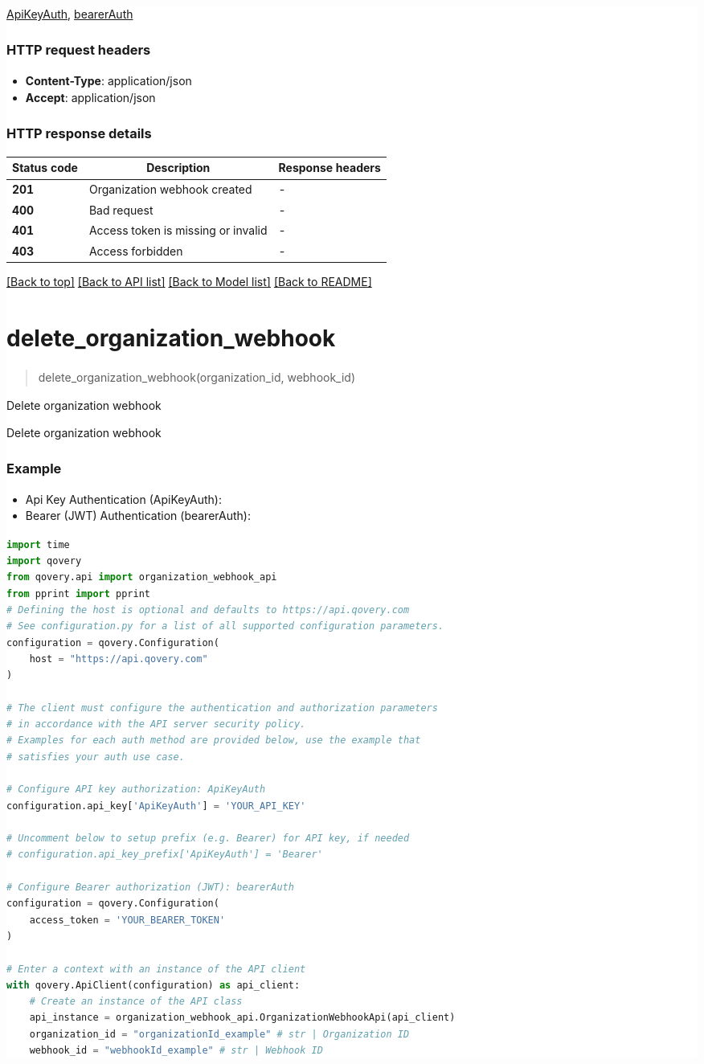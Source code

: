[ApiKeyAuth](../README.md#ApiKeyAuth), [bearerAuth](../README.md#bearerAuth)

### HTTP request headers

 - **Content-Type**: application/json
 - **Accept**: application/json


### HTTP response details

| Status code | Description | Response headers |
|-------------|-------------|------------------|
**201** | Organization webhook created |  -  |
**400** | Bad request |  -  |
**401** | Access token is missing or invalid |  -  |
**403** | Access forbidden |  -  |

[[Back to top]](#) [[Back to API list]](../README.md#documentation-for-api-endpoints) [[Back to Model list]](../README.md#documentation-for-models) [[Back to README]](../README.md)

# **delete_organization_webhook**
> delete_organization_webhook(organization_id, webhook_id)

Delete organization webhook

Delete organization webhook

### Example

* Api Key Authentication (ApiKeyAuth):
* Bearer (JWT) Authentication (bearerAuth):

```python
import time
import qovery
from qovery.api import organization_webhook_api
from pprint import pprint
# Defining the host is optional and defaults to https://api.qovery.com
# See configuration.py for a list of all supported configuration parameters.
configuration = qovery.Configuration(
    host = "https://api.qovery.com"
)

# The client must configure the authentication and authorization parameters
# in accordance with the API server security policy.
# Examples for each auth method are provided below, use the example that
# satisfies your auth use case.

# Configure API key authorization: ApiKeyAuth
configuration.api_key['ApiKeyAuth'] = 'YOUR_API_KEY'

# Uncomment below to setup prefix (e.g. Bearer) for API key, if needed
# configuration.api_key_prefix['ApiKeyAuth'] = 'Bearer'

# Configure Bearer authorization (JWT): bearerAuth
configuration = qovery.Configuration(
    access_token = 'YOUR_BEARER_TOKEN'
)

# Enter a context with an instance of the API client
with qovery.ApiClient(configuration) as api_client:
    # Create an instance of the API class
    api_instance = organization_webhook_api.OrganizationWebhookApi(api_client)
    organization_id = "organizationId_example" # str | Organization ID
    webhook_id = "webhookId_example" # str | Webhook ID

```